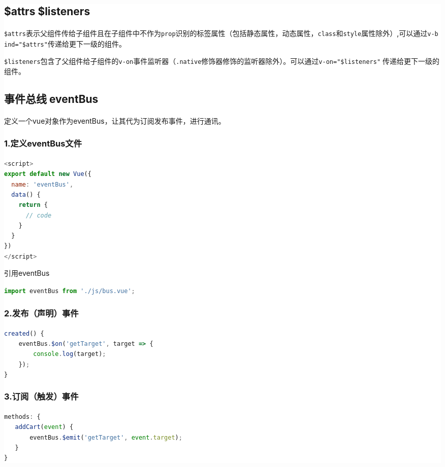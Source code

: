 

## \$attrs ​\$listeners

`$attrs`表示父组件传给子组件且在子组件中不作为`prop`识别的标签属性（包括静态属性，动态属性，`class`和`style`属性除外）,可以通过`v-bind="$attrs"`传递给更下一级的组件。

`$listeners`包含了父组件给子组件的`v-on`事件监听器（`.native`修饰器修饰的监听器除外）。可以通过`v-on="$listeners"` 传递给更下一级的组件。



## 事件总线	eventBus

定义一个vue对象作为eventBus，让其代为订阅发布事件，进行通讯。

### 1.定义eventBus文件

```js
<script>
export default new Vue({
  name: 'eventBus',
  data() {
    return {
      // code
    }
  }
})
</script>
```

引用eventBus

```js
import eventBus from './js/bus.vue'; 
```

### 2.发布（声明）事件

```js
created() {  
    eventBus.$on('getTarget', target => {  
        console.log(target);  
    });  
}  
```

### 3.订阅（触发）事件

```js
methods: {
   addCart(event) {
       eventBus.$emit('getTarget', event.target);   
   }
}
```
